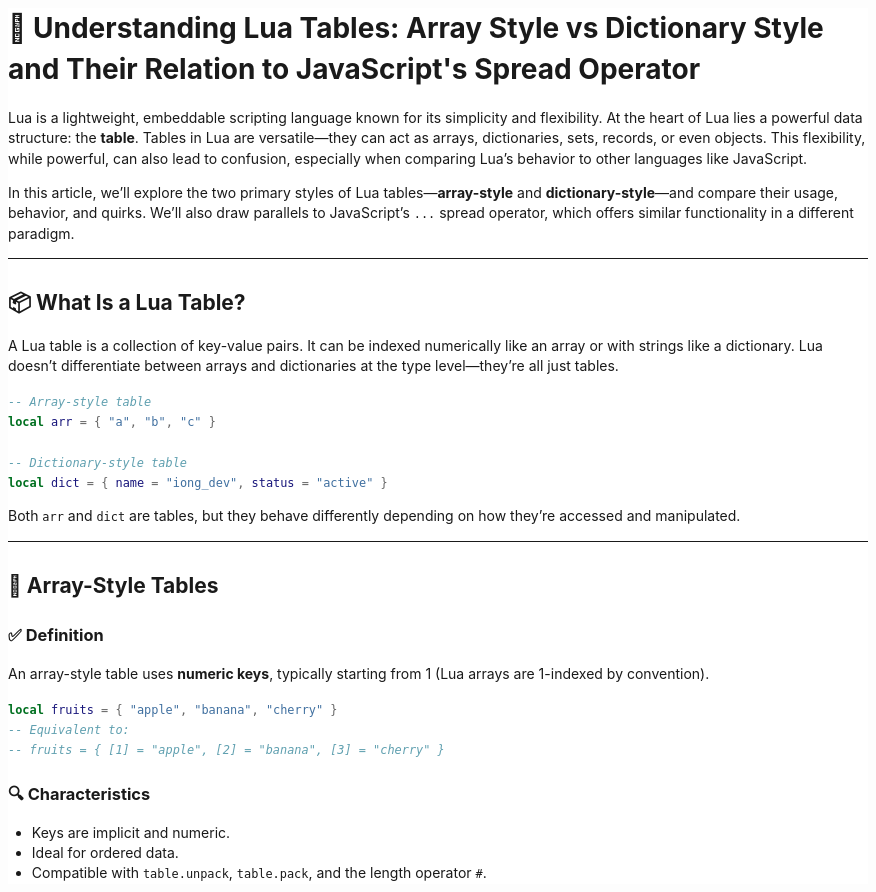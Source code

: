 
# 🧠 Understanding Lua Tables: Array Style vs Dictionary Style and Their Relation to JavaScript's Spread Operator

Lua is a lightweight, embeddable scripting language known for its simplicity and flexibility. At the heart of Lua lies a powerful data structure: the **table**. Tables in Lua are versatile—they can act as arrays, dictionaries, sets, records, or even objects. This flexibility, while powerful, can also lead to confusion, especially when comparing Lua’s behavior to other languages like JavaScript.

In this article, we’ll explore the two primary styles of Lua tables—**array-style** and **dictionary-style**—and compare their usage, behavior, and quirks. We’ll also draw parallels to JavaScript’s `...` spread operator, which offers similar functionality in a different paradigm.

---

## 📦 What Is a Lua Table?

A Lua table is a collection of key-value pairs. It can be indexed numerically like an array or with strings like a dictionary. Lua doesn’t differentiate between arrays and dictionaries at the type level—they’re all just tables.

```lua
-- Array-style table
local arr = { "a", "b", "c" }

-- Dictionary-style table
local dict = { name = "iong_dev", status = "active" }
```

Both `arr` and `dict` are tables, but they behave differently depending on how they’re accessed and manipulated.

---

## 🧮 Array-Style Tables

### ✅ Definition

An array-style table uses **numeric keys**, typically starting from 1 (Lua arrays are 1-indexed by convention).

```lua
local fruits = { "apple", "banana", "cherry" }
-- Equivalent to:
-- fruits = { [1] = "apple", [2] = "banana", [3] = "cherry" }
```

### 🔍 Characteristics

- Keys are implicit and numeric.
- Ideal for ordered data.
- Compatible with `table.unpack`, `table.pack`, and the length operator `#`.
